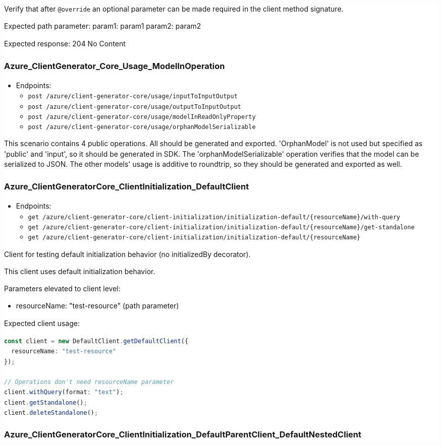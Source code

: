 Verify that after `@override` an optional parameter can be made required in the client method signature.

Expected path parameter:
param1: param1
param2: param2

Expected response: 204 No Content

### Azure_ClientGenerator_Core_Usage_ModelInOperation

- Endpoints:
  - `post /azure/client-generator-core/usage/inputToInputOutput`
  - `post /azure/client-generator-core/usage/outputToInputOutput`
  - `post /azure/client-generator-core/usage/modelInReadOnlyProperty`
  - `post /azure/client-generator-core/usage/orphanModelSerializable`

This scenario contains 4 public operations. All should be generated and exported.
'OrphanModel' is not used but specified as 'public' and 'input', so it should be generated in SDK. The 'orphanModelSerializable' operation verifies that the model can be serialized to JSON.
The other models' usage is additive to roundtrip, so they should be generated and exported as well.

### Azure_ClientGeneratorCore_ClientInitialization_DefaultClient

- Endpoints:
  - `get /azure/client-generator-core/client-initialization/initialization-default/{resourceName}/with-query`
  - `get /azure/client-generator-core/client-initialization/initialization-default/{resourceName}/get-standalone`
  - `get /azure/client-generator-core/client-initialization/initialization-default/{resourceName}`

Client for testing default initialization behavior (no initializedBy decorator).

This client uses default initialization behavior.

Parameters elevated to client level:

- resourceName: "test-resource" (path parameter)

Expected client usage:

```ts
const client = new DefaultClient.getDefaultClient({
  resourceName: "test-resource"
});

// Operations don't need resourceName parameter
client.withQuery(format: "text");
client.getStandalone();
client.deleteStandalone();
```

### Azure_ClientGeneratorCore_ClientInitialization_DefaultParentClient_DefaultNestedClient
